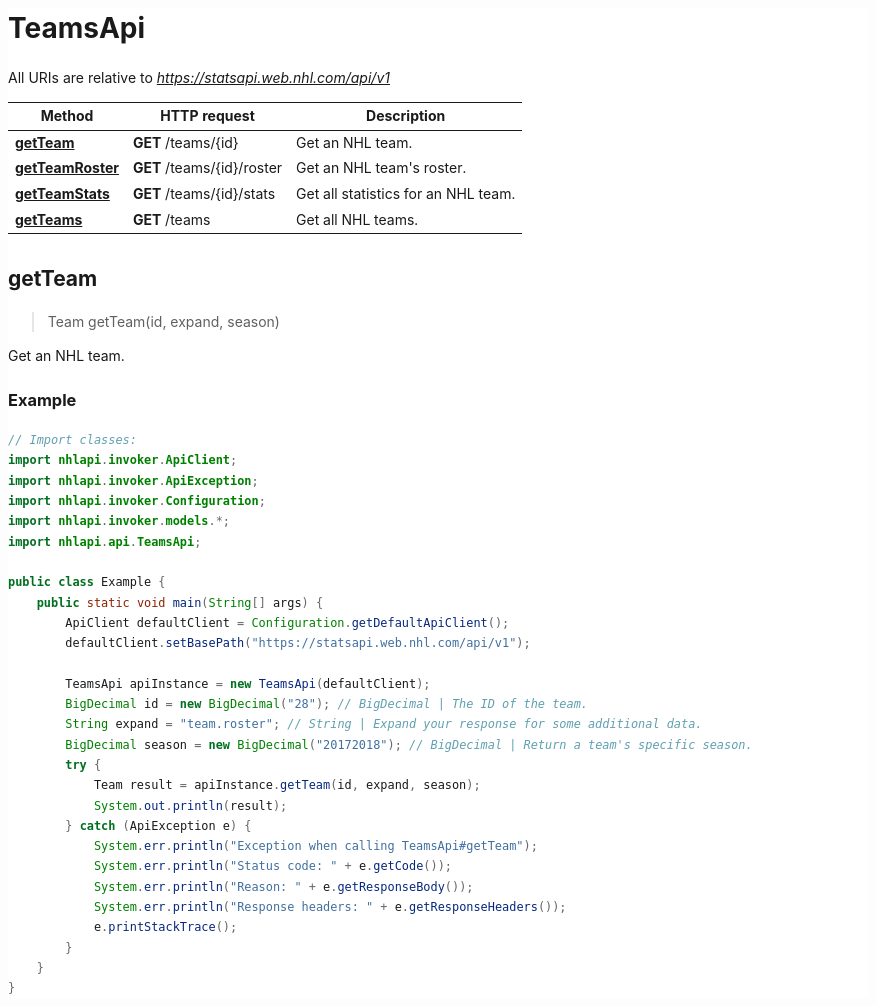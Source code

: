 # TeamsApi

All URIs are relative to *https://statsapi.web.nhl.com/api/v1*

| Method | HTTP request | Description |
|------------- | ------------- | -------------|
| [**getTeam**](TeamsApi.md#getTeam) | **GET** /teams/{id} | Get an NHL team. |
| [**getTeamRoster**](TeamsApi.md#getTeamRoster) | **GET** /teams/{id}/roster | Get an NHL team&#39;s roster. |
| [**getTeamStats**](TeamsApi.md#getTeamStats) | **GET** /teams/{id}/stats | Get all statistics for an NHL team. |
| [**getTeams**](TeamsApi.md#getTeams) | **GET** /teams | Get all NHL teams. |



## getTeam

> Team getTeam(id, expand, season)

Get an NHL team.

### Example

```java
// Import classes:
import nhlapi.invoker.ApiClient;
import nhlapi.invoker.ApiException;
import nhlapi.invoker.Configuration;
import nhlapi.invoker.models.*;
import nhlapi.api.TeamsApi;

public class Example {
    public static void main(String[] args) {
        ApiClient defaultClient = Configuration.getDefaultApiClient();
        defaultClient.setBasePath("https://statsapi.web.nhl.com/api/v1");

        TeamsApi apiInstance = new TeamsApi(defaultClient);
        BigDecimal id = new BigDecimal("28"); // BigDecimal | The ID of the team.
        String expand = "team.roster"; // String | Expand your response for some additional data.
        BigDecimal season = new BigDecimal("20172018"); // BigDecimal | Return a team's specific season.
        try {
            Team result = apiInstance.getTeam(id, expand, season);
            System.out.println(result);
        } catch (ApiException e) {
            System.err.println("Exception when calling TeamsApi#getTeam");
            System.err.println("Status code: " + e.getCode());
            System.err.println("Reason: " + e.getResponseBody());
            System.err.println("Response headers: " + e.getResponseHeaders());
            e.printStackTrace();
        }
    }
}
```
